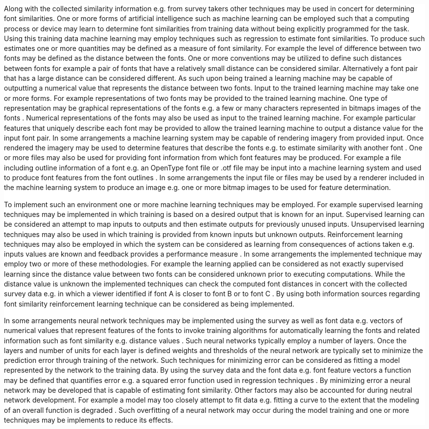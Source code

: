 Along with the collected similarity information e.g. from survey takers other techniques may be used in concert for determining font similarities. One or more forms of artificial intelligence such as machine learning can be employed such that a computing process or device may learn to determine font similarities from training data without being explicitly programmed for the task. Using this training data machine learning may employ techniques such as regression to estimate font similarities. To produce such estimates one or more quantities may be defined as a measure of font similarity. For example the level of difference between two fonts may be defined as the distance between the fonts. One or more conventions may be utilized to define such distances between fonts for example a pair of fonts that have a relatively small distance can be considered similar. Alternatively a font pair that has a large distance can be considered different. As such upon being trained a learning machine may be capable of outputting a numerical value that represents the distance between two fonts. Input to the trained learning machine may take one or more forms. For example representations of two fonts may be provided to the trained learning machine. One type of representation may be graphical representations of the fonts e.g. a few or many characters represented in bitmaps images of the fonts . Numerical representations of the fonts may also be used as input to the trained learning machine. For example particular features that uniquely describe each font may be provided to allow the trained learning machine to output a distance value for the input font pair. In some arrangements a machine learning system may be capable of rendering imagery from provided input. Once rendered the imagery may be used to determine features that describe the fonts e.g. to estimate similarity with another font . One or more files may also be used for providing font information from which font features may be produced. For example a file including outline information of a font e.g. an OpenType font file or .otf file may be input into a machine learning system and used to produce font features from the font outlines . In some arrangements the input file or files may be used by a renderer included in the machine learning system to produce an image e.g. one or more bitmap images to be used for feature determination.

To implement such an environment one or more machine learning techniques may be employed. For example supervised learning techniques may be implemented in which training is based on a desired output that is known for an input. Supervised learning can be considered an attempt to map inputs to outputs and then estimate outputs for previously unused inputs. Unsupervised learning techniques may also be used in which training is provided from known inputs but unknown outputs. Reinforcement learning techniques may also be employed in which the system can be considered as learning from consequences of actions taken e.g. inputs values are known and feedback provides a performance measure . In some arrangements the implemented technique may employ two or more of these methodologies. For example the learning applied can be considered as not exactly supervised learning since the distance value between two fonts can be considered unknown prior to executing computations. While the distance value is unknown the implemented techniques can check the computed font distances in concert with the collected survey data e.g. in which a viewer identified if font A is closer to font B or to font C . By using both information sources regarding font similarity reinforcement learning technique can be considered as being implemented.

In some arrangements neural network techniques may be implemented using the survey as well as font data e.g. vectors of numerical values that represent features of the fonts to invoke training algorithms for automatically learning the fonts and related information such as font similarity e.g. distance values . Such neural networks typically employ a number of layers. Once the layers and number of units for each layer is defined weights and thresholds of the neural network are typically set to minimize the prediction error through training of the network. Such techniques for minimizing error can be considered as fitting a model represented by the network to the training data. By using the survey data and the font data e.g. font feature vectors a function may be defined that quantifies error e.g. a squared error function used in regression techniques . By minimizing error a neural network may be developed that is capable of estimating font similarity. Other factors may also be accounted for during neutral network development. For example a model may too closely attempt to fit data e.g. fitting a curve to the extent that the modeling of an overall function is degraded . Such overfitting of a neural network may occur during the model training and one or more techniques may be implements to reduce its effects.
